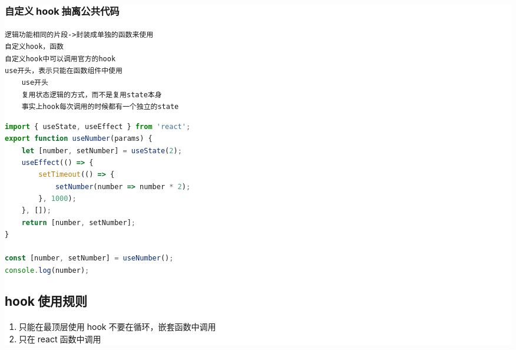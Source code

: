 ### 自定义 hook 抽离公共代码

    逻辑功能相同的片段->封装成单独的函数来使用
    自定义hook，函数
    自定义hook中可以调用官方的hook
    use开头，表示只能在函数组件中使用
        use开头
        复用状态逻辑的方式，而不是复用state本身
        事实上hook每次调用的时候都有一个独立的state

```js
import { useState, useEffect } from 'react';
export function useNumber(params) {
	let [number, setNumber] = useState(2);
	useEffect(() => {
		setTimeout(() => {
			setNumber(number => number * 2);
		}, 1000);
	}, []);
	return [number, setNumber];
}

const [number, setNumber] = useNumber();
console.log(number);
```

## hook 使用规则

1. 只能在最顶层使用 hook
   不要在循环，嵌套函数中调用
2. 只在 react 函数中调用
